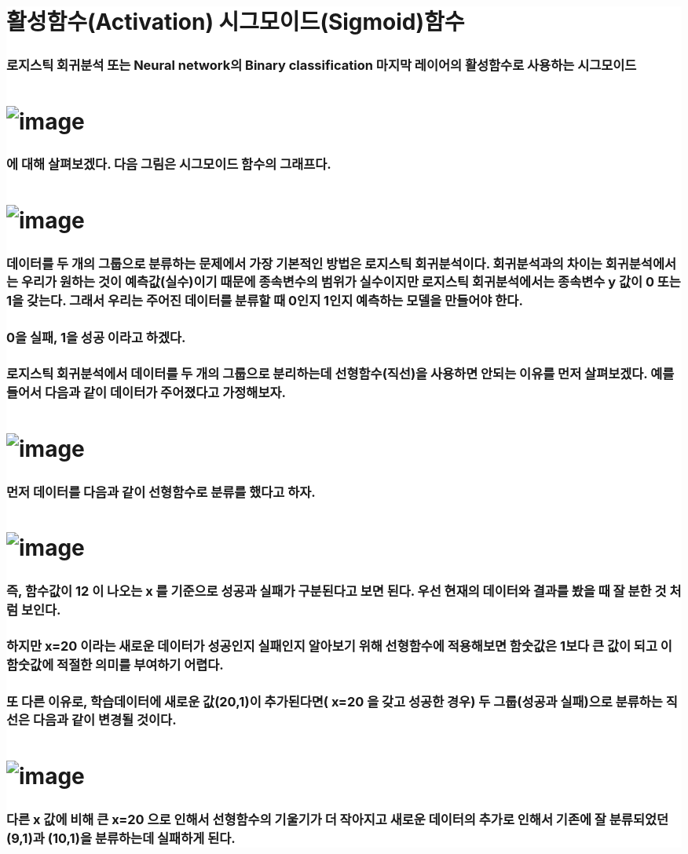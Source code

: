 # 활성함수(Activation) 시그모이드(Sigmoid)함수
### 로지스틱 회귀분석 또는 Neural network의 Binary classification 마지막 레이어의 활성함수로 사용하는 시그모이드

# ![image](https://user-images.githubusercontent.com/46669551/55845446-d2125580-5b7c-11e9-92ee-6e4ecd1a689b.png)
### 에 대해 살펴보겠다. 다음 그림은 시그모이드 함수의 그래프다.

# ![image](https://user-images.githubusercontent.com/46669551/55845471-ee15f700-5b7c-11e9-9c11-3cb3a52d1d42.png)
### 데이터를 두 개의 그룹으로 분류하는 문제에서 가장 기본적인 방법은 로지스틱 회귀분석이다. 회귀분석과의 차이는 회귀분석에서는 우리가 원하는 것이 예측값(실수)이기 때문에 종속변수의 범위가 실수이지만 로지스틱 회귀분석에서는 종속변수  y 값이 0 또는 1을 갖는다. 그래서 우리는 주어진 데이터를 분류할 때 0인지 1인지 예측하는 모델을 만들어야 한다.

### 0을 실패, 1을 성공 이라고 하겠다.

### 로지스틱 회귀분석에서 데이터를 두 개의 그룹으로 분리하는데 선형함수(직선)을 사용하면 안되는 이유를 먼저 살펴보겠다. 예를 들어서 다음과 같이 데이터가 주어졌다고 가정해보자.

# ![image](https://user-images.githubusercontent.com/46669551/55845738-076b7300-5b7e-11e9-8257-429cbd4c00c2.png)

### 먼저 데이터를 다음과 같이 선형함수로 분류를 했다고 하자.

# ![image](https://user-images.githubusercontent.com/46669551/55845758-1eaa6080-5b7e-11e9-91a1-be293d81f2aa.png)

### 즉, 함수값이  12 이 나오는  x 를 기준으로 성공과 실패가 구분된다고 보면 된다. 우선 현재의 데이터와 결과를 봤을 때 잘 분한 것 처럼 보인다. 

### 하지만  x=20 이라는 새로운 데이터가 성공인지 실패인지 알아보기 위해 선형함수에 적용해보면 함숫값은 1보다 큰 값이 되고 이 함숫값에 적절한 의미를 부여하기 어렵다. 

### 또 다른 이유로, 학습데이터에 새로운 값(20,1)이 추가된다면( x=20 을 갖고 성공한 경우) 두 그룹(성공과 실패)으로 분류하는 직선은 다음과 같이 변경될 것이다.

# ![image](https://user-images.githubusercontent.com/46669551/55845819-5c0eee00-5b7e-11e9-9ac3-cbceaf8087cc.png)

### 다른  x 값에 비해 큰 x=20 으로 인해서 선형함수의 기울기가 더 작아지고 새로운 데이터의 추가로 인해서 기존에 잘 분류되었던 (9,1)과 (10,1)을 분류하는데 실패하게 된다. 
